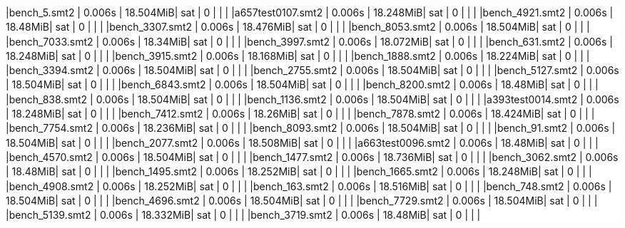 |bench_5.smt2                                                 |    0.006s | 18.504MiB| sat | 0 |  |  |
|a657test0107.smt2                                            |    0.006s | 18.248MiB| sat | 0 |  |  |
|bench_4921.smt2                                              |    0.006s | 18.48MiB| sat | 0 |  |  |
|bench_3307.smt2                                              |    0.006s | 18.476MiB| sat | 0 |  |  |
|bench_8053.smt2                                              |    0.006s | 18.504MiB| sat | 0 |  |  |
|bench_7033.smt2                                              |    0.006s | 18.34MiB| sat | 0 |  |  |
|bench_3997.smt2                                              |    0.006s | 18.072MiB| sat | 0 |  |  |
|bench_631.smt2                                               |    0.006s | 18.248MiB| sat | 0 |  |  |
|bench_3915.smt2                                              |    0.006s | 18.168MiB| sat | 0 |  |  |
|bench_1888.smt2                                              |    0.006s | 18.224MiB| sat | 0 |  |  |
|bench_3394.smt2                                              |    0.006s | 18.504MiB| sat | 0 |  |  |
|bench_2755.smt2                                              |    0.006s | 18.504MiB| sat | 0 |  |  |
|bench_5127.smt2                                              |    0.006s | 18.504MiB| sat | 0 |  |  |
|bench_6843.smt2                                              |    0.006s | 18.504MiB| sat | 0 |  |  |
|bench_8200.smt2                                              |    0.006s | 18.48MiB| sat | 0 |  |  |
|bench_838.smt2                                               |    0.006s | 18.504MiB| sat | 0 |  |  |
|bench_1136.smt2                                              |    0.006s | 18.504MiB| sat | 0 |  |  |
|a393test0014.smt2                                            |    0.006s | 18.248MiB| sat | 0 |  |  |
|bench_7412.smt2                                              |    0.006s | 18.26MiB| sat | 0 |  |  |
|bench_7878.smt2                                              |    0.006s | 18.424MiB| sat | 0 |  |  |
|bench_7754.smt2                                              |    0.006s | 18.236MiB| sat | 0 |  |  |
|bench_8093.smt2                                              |    0.006s | 18.504MiB| sat | 0 |  |  |
|bench_91.smt2                                                |    0.006s | 18.504MiB| sat | 0 |  |  |
|bench_2077.smt2                                              |    0.006s | 18.508MiB| sat | 0 |  |  |
|a663test0096.smt2                                            |    0.006s | 18.48MiB| sat | 0 |  |  |
|bench_4570.smt2                                              |    0.006s | 18.504MiB| sat | 0 |  |  |
|bench_1477.smt2                                              |    0.006s | 18.736MiB| sat | 0 |  |  |
|bench_3062.smt2                                              |    0.006s | 18.48MiB| sat | 0 |  |  |
|bench_1495.smt2                                              |    0.006s | 18.252MiB| sat | 0 |  |  |
|bench_1665.smt2                                              |    0.006s | 18.248MiB| sat | 0 |  |  |
|bench_4908.smt2                                              |    0.006s | 18.252MiB| sat | 0 |  |  |
|bench_163.smt2                                               |    0.006s | 18.516MiB| sat | 0 |  |  |
|bench_748.smt2                                               |    0.006s | 18.504MiB| sat | 0 |  |  |
|bench_4696.smt2                                              |    0.006s | 18.504MiB| sat | 0 |  |  |
|bench_7729.smt2                                              |    0.006s | 18.504MiB| sat | 0 |  |  |
|bench_5139.smt2                                              |    0.006s | 18.332MiB| sat | 0 |  |  |
|bench_3719.smt2                                              |    0.006s | 18.48MiB| sat | 0 |  |  |